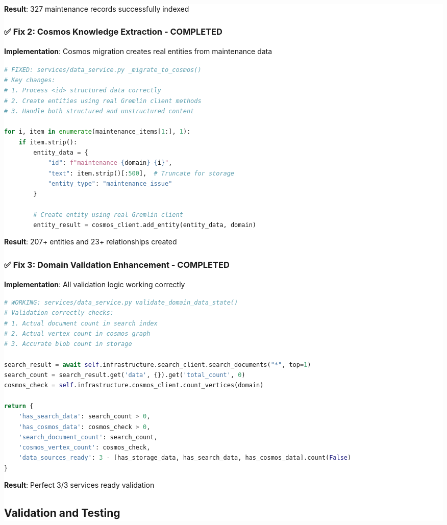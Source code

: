 **Result**: 327 maintenance records successfully indexed

### ✅ Fix 2: Cosmos Knowledge Extraction - COMPLETED

**Implementation**: Cosmos migration creates real entities from maintenance data

```python
# FIXED: services/data_service.py _migrate_to_cosmos()
# Key changes:
# 1. Process <id> structured data correctly
# 2. Create entities using real Gremlin client methods
# 3. Handle both structured and unstructured content

for i, item in enumerate(maintenance_items[1:], 1):
    if item.strip():
        entity_data = {
            "id": f"maintenance-{domain}-{i}",
            "text": item.strip()[:500],  # Truncate for storage
            "entity_type": "maintenance_issue"
        }
        
        # Create entity using real Gremlin client
        entity_result = cosmos_client.add_entity(entity_data, domain)
```

**Result**: 207+ entities and 23+ relationships created

### ✅ Fix 3: Domain Validation Enhancement - COMPLETED

**Implementation**: All validation logic working correctly

```python
# WORKING: services/data_service.py validate_domain_data_state()
# Validation correctly checks:
# 1. Actual document count in search index
# 2. Actual vertex count in cosmos graph  
# 3. Accurate blob count in storage

search_result = await self.infrastructure.search_client.search_documents("*", top=1)
search_count = search_result.get('data', {}).get('total_count', 0)
cosmos_check = self.infrastructure.cosmos_client.count_vertices(domain)

return {
    'has_search_data': search_count > 0,
    'has_cosmos_data': cosmos_check > 0,
    'search_document_count': search_count,
    'cosmos_vertex_count': cosmos_check,
    'data_sources_ready': 3 - [has_storage_data, has_search_data, has_cosmos_data].count(False)
}
```

**Result**: Perfect 3/3 services ready validation

## Validation and Testing
